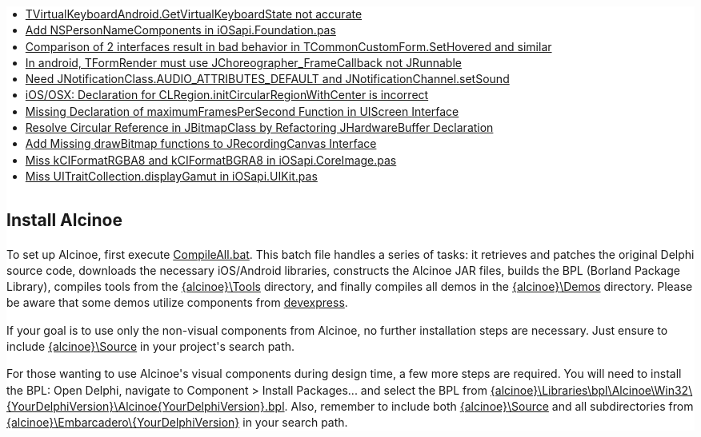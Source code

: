 * [TVirtualKeyboardAndroid.GetVirtualKeyboardState not accurate](https://quality.embarcadero.com/browse/RSP-24737)
* [Add NSPersonNameComponents in iOSapi.Foundation.pas](https://quality.embarcadero.com/browse/RSP-28096)
* [Comparison of 2 interfaces result in bad behavior in TCommonCustomForm.SetHovered and similar](https://quality.embarcadero.com/browse/RSP-36612)
* [In android, TFormRender must use JChoreographer_FrameCallback not JRunnable](https://quality.embarcadero.com/browse/RSP-38660)
* [Need JNotificationClass.AUDIO_ATTRIBUTES_DEFAULT and JNotificationChannel.setSound](https://quality.embarcadero.com/browse/RSP-39511)
* [iOS/OSX: Declaration for CLRegion.initCircularRegionWithCenter is incorrect](https://quality.embarcadero.com/browse/RSP-15717)
* [Missing Declaration of maximumFramesPerSecond Function in UIScreen Interface](https://quality.embarcadero.com/browse/RSP-43458)
* [Resolve Circular Reference in JBitmapClass by Refactoring JHardwareBuffer Declaration](https://quality.embarcadero.com/browse/RSP-44100)    
* [Add Missing drawBitmap functions to JRecordingCanvas Interface](https://quality.embarcadero.com/browse/RSP-44102)
* [Miss kCIFormatRGBA8 and kCIFormatBGRA8 in iOSapi.CoreImage.pas](https://quality.embarcadero.com/browse/RSP-44130)
* [Miss UITraitCollection.displayGamut in iOSapi.UIKit.pas](https://quality.embarcadero.com/browse/RSP-44208)


Install Alcinoe
---------------

To set up Alcinoe, first execute [CompileAll.bat](https://github.com/MagicFoundation/Alcinoe/tree/master/CompileAll.bat). This 
batch file handles a series of tasks: it retrieves and 
patches the original Delphi source code, downloads the 
necessary iOS/Android libraries, constructs the Alcinoe 
JAR files, builds the BPL (Borland Package Library), 
compiles tools from the [{alcinoe}\Tools](https://github.com/MagicFoundation/Alcinoe/tree/master/Tools/) directory, and 
finally compiles all demos in the [{alcinoe}\Demos](https://github.com/MagicFoundation/Alcinoe/tree/master/Demos/) 
directory. Please be aware that some demos utilize 
components from [devexpress](https://www.devexpress.com/).

If your goal is to use only the non-visual components 
from Alcinoe, no further installation steps are necessary. 
Just ensure to include [{alcinoe}\Source](https://github.com/MagicFoundation/Alcinoe/tree/master/Source) in your project's 
search path.

For those wanting to use Alcinoe's visual components 
during design time, a few more steps are required. You 
will need to install the BPL: Open Delphi, navigate to 
Component > Install Packages... and select the BPL from 
[{alcinoe}\Libraries\bpl\Alcinoe\Win32\\{YourDelphiVersion}\Alcinoe{YourDelphiVersion}.bpl](https://github.com/MagicFoundation/Alcinoe/tree/master/Libraries/bpl/Alcinoe/Win32). 
Also, remember to include both [{alcinoe}\Source](https://github.com/MagicFoundation/Alcinoe/tree/master/Source) and all 
subdirectories from [{alcinoe}\Embarcadero\\{YourDelphiVersion}](https://github.com/MagicFoundation/Alcinoe/tree/master/Embarcadero/) 
in your search path.
